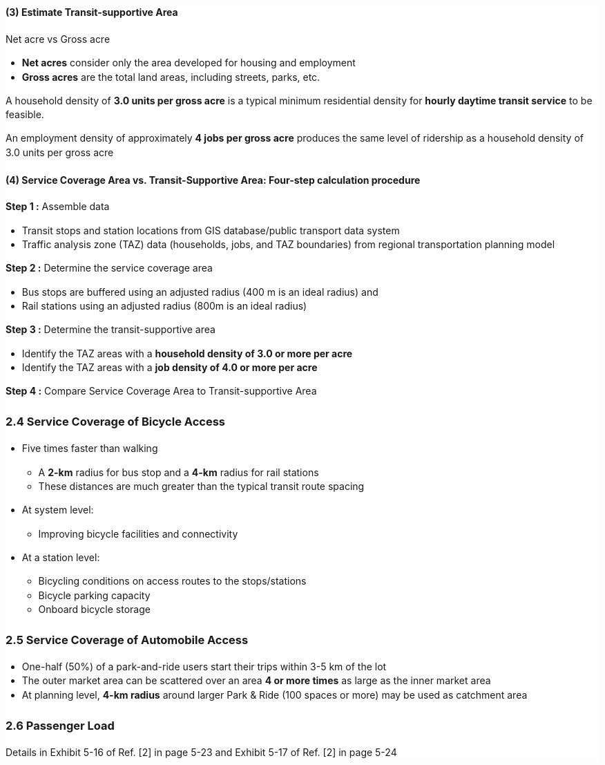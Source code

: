 #### (3) Estimate Transit-supportive Area

Net acre vs Gross acre
- **Net acres** consider only the area developed for housing and employment
- **Gross acres** are the total land areas, including streets, parks, etc.

A household density of **3.0 units per gross acre** is a typical minimum residential density for **hourly daytime transit service** to be feasible.

An employment density of approximately **4 jobs per gross acre** produces the same level of ridership as a household density of 3.0 units per gross acre

#### (4) Service Coverage Area vs. Transit-Supportive Area: Four-step calculation procedure

**Step 1 :** Assemble data
- Transit stops and station locations from GIS database/public transport data system
- Traffic analysis zone (TAZ) data (households, jobs, and TAZ boundaries) from regional transportation planning model

**Step 2 :** Determine the service coverage area
- Bus stops are buffered using an adjusted radius (400 m is an ideal radius) and 
- Rail stations using an adjusted radius (800m is an ideal radius)

**Step 3 :** Determine the transit-supportive area
- Identify the TAZ areas with a **household density of 3.0 or more per acre**
- Identify the TAZ areas with a **job density of 4.0 or more per acre**

**Step 4 :** Compare Service Coverage Area to Transit-supportive Area

### 2.4 Service Coverage of Bicycle Access

- Five times faster than walking
  - A **2-km** radius for bus stop and a **4-km** radius for rail stations
  - These distances are much greater than the typical transit route spacing

- At system level:
  - Improving bicycle facilities and connectivity

- At a station level:
  - Bicycling conditions on access routes to the stops/stations
  - Bicycle parking capacity
  - Onboard bicycle storage

### 2.5 Service Coverage of Automobile Access

- One-half (50%) of a park-and-ride users start their trips within 3-5 km of the lot
- The outer market area can be scattered over an area **4 or more times** as large as the inner market area
- At planning level, **4-km radius** around larger Park & Ride (100 spaces or more) may be used as catchment area

### 2.6 Passenger Load

Details in Exhibit 5-16 of Ref. [2] in page 5-23 and Exhibit 5-17 of Ref. [2] in page 5-24 
